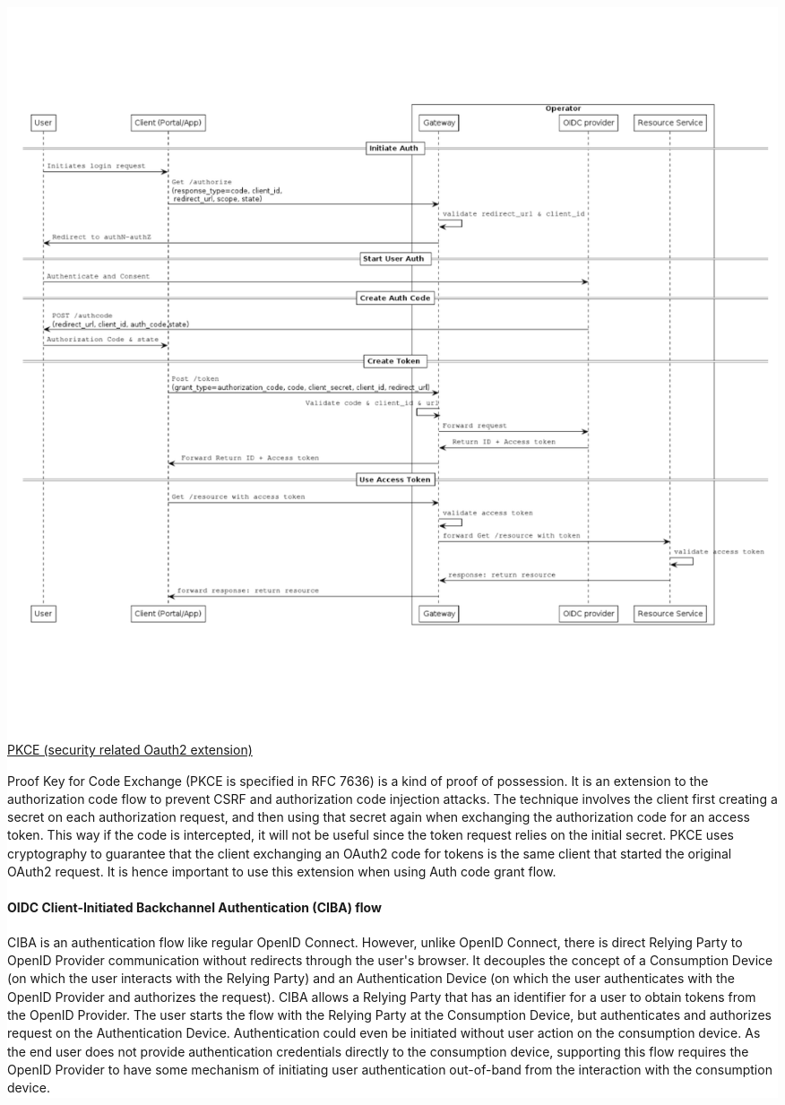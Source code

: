
<img src="./images/ac.png" alt="AC"
	title="Authorization Code Grant" width="900" height="800" />	

<ins>PKCE (security related Oauth2 extension)</ins>

Proof Key for Code Exchange (PKCE is specified in RFC 7636) is a kind of proof of possession. It is an extension to the authorization code flow to prevent CSRF and authorization code injection attacks. The technique involves the client first creating a secret on each authorization request, and then using that secret again when exchanging the authorization code for an access token. This way if the code is intercepted, it will not be useful since the token request relies on the initial secret. PKCE uses cryptography to guarantee that the client exchanging an OAuth2 code for tokens is the same client that started the original OAuth2 request. It is hence important to use this extension when using Auth code grant flow.

#### OIDC Client-Initiated Backchannel Authentication (CIBA) flow
CIBA is an authentication flow like regular OpenID Connect. However, unlike OpenID Connect, there is direct Relying Party to OpenID Provider communication without redirects through the user's browser. It decouples the concept of a Consumption Device (on which the user interacts with the Relying Party) and an Authentication Device (on which the user authenticates with the OpenID Provider and authorizes the request). CIBA allows a Relying Party that has an identifier for a user to obtain tokens from the OpenID Provider. The user starts the flow with the Relying Party at the Consumption Device, but authenticates and authorizes request on the Authentication Device. Authentication could even be initiated without user action on the consumption device.
As the end user does not provide authentication credentials directly to the consumption device, supporting this flow requires the OpenID Provider to have some mechanism of initiating user authentication out-of-band from the interaction with the consumption device.
